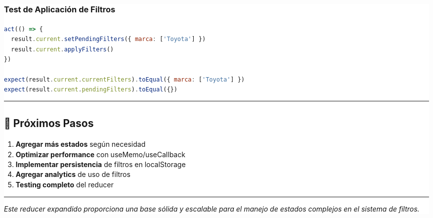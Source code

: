 ### **Test de Aplicación de Filtros**
```javascript
act(() => {
  result.current.setPendingFilters({ marca: ['Toyota'] })
  result.current.applyFilters()
})

expect(result.current.currentFilters).toEqual({ marca: ['Toyota'] })
expect(result.current.pendingFilters).toEqual({})
```

---

## 🚀 Próximos Pasos

1. **Agregar más estados** según necesidad
2. **Optimizar performance** con useMemo/useCallback
3. **Implementar persistencia** de filtros en localStorage
4. **Agregar analytics** de uso de filtros
5. **Testing completo** del reducer

---

*Este reducer expandido proporciona una base sólida y escalable para el manejo de estados complejos en el sistema de filtros.* 